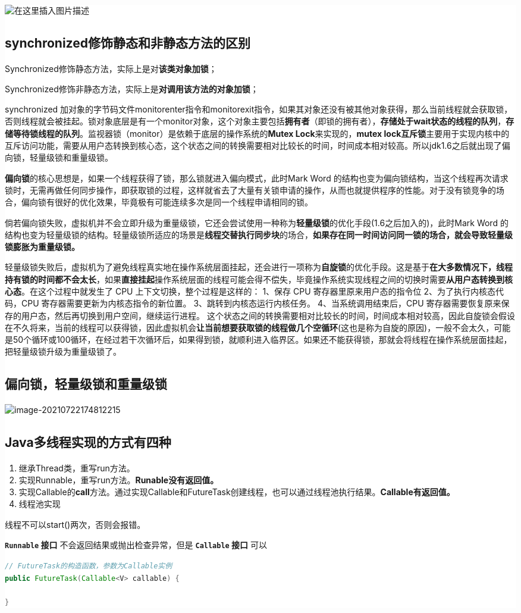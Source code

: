 ![在这里插入图片描述](牛客面试题.assets/2019112814395878.png)



## synchronized修饰静态和非静态方法的区别

Synchronized修饰静态方法，实际上是对**该类对象加锁**；

Synchronized修饰非静态方法，实际上是**对调用该方法的对象加锁**；

synchronized 加对象的字节码文件monitorenter指令和monitorexit指令，如果其对象还没有被其他对象获得，那么当前线程就会获取锁，否则线程就会被挂起。锁对象底层是有一个monitor对象，这个对象主要包括**拥有者**（即锁的拥有者），**存储处于wait状态的线程的队列**，**存储等待锁线程的队列**。监视器锁（monitor）是依赖于底层的操作系统的**Mutex Lock**来实现的，**mutex lock互斥锁**主要用于实现内核中的互斥访问功能，需要从用户态转换到核心态，这个状态之间的转换需要相对比较长的时间，时间成本相对较高。所以jdk1.6之后就出现了偏向锁，轻量级锁和重量级锁。

**偏向锁**的核心思想是，如果一个线程获得了锁，那么锁就进入偏向模式，此时Mark Word 的结构也变为偏向锁结构，当这个线程再次请求锁时，无需再做任何同步操作，即获取锁的过程，这样就省去了大量有关锁申请的操作，从而也就提供程序的性能。对于没有锁竞争的场合，偏向锁有很好的优化效果，毕竟极有可能连续多次是同一个线程申请相同的锁。

倘若偏向锁失败，虚拟机并不会立即升级为重量级锁，它还会尝试使用一种称为**轻量级锁**的优化手段(1.6之后加入的)，此时Mark Word 的结构也变为轻量级锁的结构。轻量级锁所适应的场景是**线程交替执行同步块**的场合，**如果存在同一时间访问同一锁的场合，就会导致轻量级锁膨胀为重量级锁。**

轻量级锁失败后，虚拟机为了避免线程真实地在操作系统层面挂起，还会进行一项称为**自旋锁**的优化手段。这是基于**在大多数情况下，线程持有锁的时间都不会太长**，如果**直接挂起**操作系统层面的线程可能会得不偿失，毕竟操作系统实现线程之间的切换时需要**从用户态转换到核心态**。在这个过程中就发生了 CPU 上下文切换，整个过程是这样的：
1、保存 CPU 寄存器里原来用户态的指令位
2、为了执行内核态代码，CPU 寄存器需要更新为内核态指令的新位置。
3、跳转到内核态运行内核任务。
4、当系统调用结束后，CPU 寄存器需要恢复原来保存的用户态，然后再切换到用户空间，继续运行进程。
这个状态之间的转换需要相对比较长的时间，时间成本相对较高，因此自旋锁会假设在不久将来，当前的线程可以获得锁，因此虚拟机会**让当前想要获取锁的线程做几个空循环**(这也是称为自旋的原因)，一般不会太久，可能是50个循环或100循环，在经过若干次循环后，如果得到锁，就顺利进入临界区。如果还不能获得锁，那就会将线程在操作系统层面挂起，把轻量级锁升级为重量级锁了。



## 偏向锁，轻量级锁和重量级锁

![image-20210722174812215](牛客面试题.assets/image-20210722174812215.png)





## Java多线程实现的方式有四种

1. 继承Thread类，重写run方法。
2. 实现Runnable，重写run方法。**Runable没有返回值。**
3. 实现Callable的**call**方法。通过实现Callable和FutureTask创建线程，也可以通过线程池执行结果。**Callable有返回值。**
4. 线程池实现

 线程不可以start()两次，否则会报错。

**`Runnable` 接口** 不会返回结果或抛出检查异常，但是 **`Callable` 接口** 可以

```java
// FutureTask的构造函数，参数为Callable实例
public FutureTask(Callable<V> callable) {
    
}
```
